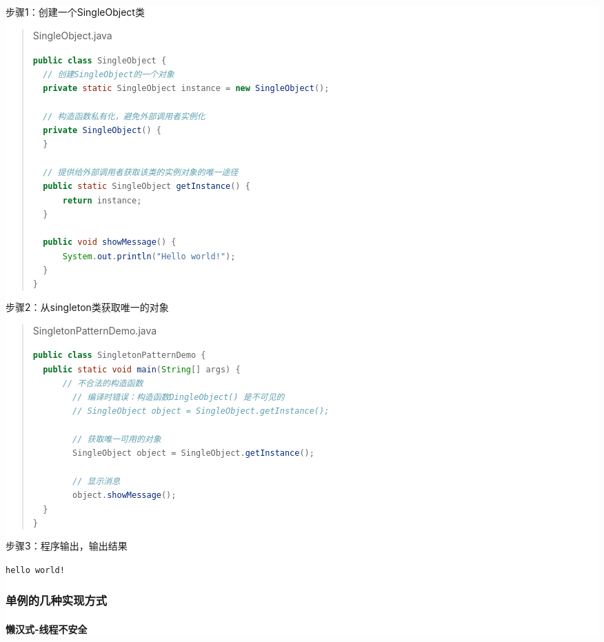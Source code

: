 步骤1：创建一个SingleObject类

> SingleObject.java
>
> ```java
> public class SingleObject {
> 	// 创建SingleObject的一个对象
> 	private static SingleObject instance = new SingleObject();
> 	
> 	// 构造函数私有化，避免外部调用者实例化
> 	private SingleObject() {
> 	}
> 	
> 	// 提供给外部调用者获取该类的实例对象的唯一途径
> 	public static SingleObject getInstance() {
> 		return instance;
> 	}
> 	
> 	public void showMessage() {
> 		System.out.println("Hello world!");
> 	}
> }
> ```

步骤2：从singleton类获取唯一的对象

> SingletonPatternDemo.java
>
> ```java
> public class SingletonPatternDemo {
> 	public static void main(String[] args) {
> 		// 不合法的构造函数
>         // 编译时错误：构造函数DingleObject() 是不可见的
>         // SingleObject object = SingleObject.getInstance();
>         
>         // 获取唯一可用的对象
>         SingleObject object = SingleObject.getInstance();
>         
>         // 显示消息
>         object.showMessage();
> 	}
> }
> ```

步骤3：程序输出，输出结果

```
hello world!
```

### 单例的几种实现方式

#### 懒汉式-线程不安全
